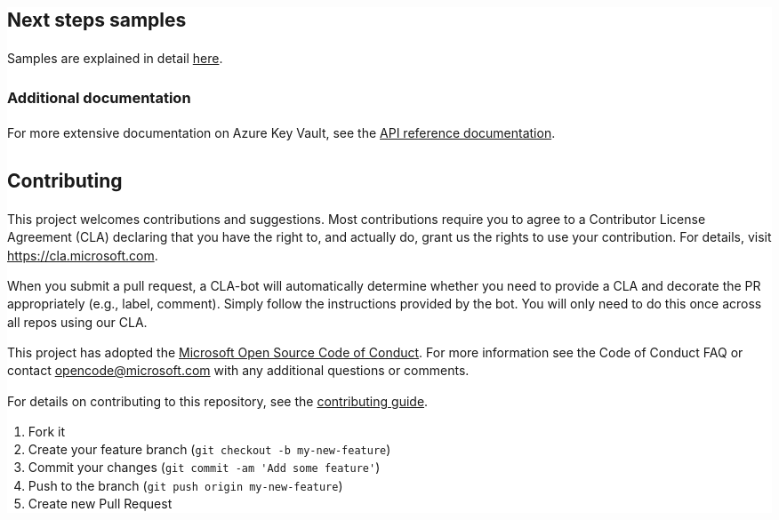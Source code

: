 ## Next steps samples
Samples are explained in detail [here][samples_readme].

### Additional documentation
For more extensive documentation on Azure Key Vault, see the [API reference documentation][azkeyvault_rest].

## Contributing
This project welcomes contributions and suggestions. Most contributions require you to agree to a Contributor License
Agreement (CLA) declaring that you have the right to, and actually do, grant us the rights to use your contribution. For
details, visit https://cla.microsoft.com.

When you submit a pull request, a CLA-bot will automatically determine whether you need to provide a CLA and decorate
the PR appropriately (e.g., label, comment). Simply follow the instructions provided by the bot. You will only need to
do this once across all repos using our CLA.

This project has adopted the [Microsoft Open Source Code of Conduct][microsoft_code_of_conduct]. For more information
see the Code of Conduct FAQ or contact <opencode@microsoft.com> with any additional questions or comments.

For details on contributing to this repository, see the [contributing guide][contributing_guide].

1. Fork it
1. Create your feature branch (`git checkout -b my-new-feature`)
1. Commit your changes (`git commit -am 'Add some feature'`)
1. Push to the branch (`git push origin my-new-feature`)
1. Create new Pull Request


[api_documentation]: https://azure.github.io/azure-sdk-for-java
[azkeyvault_docs]: https://learn.microsoft.com/azure/key-vault/
[azkeyvault_rest]: https://learn.microsoft.com/rest/api/keyvault/
[azure_ca]: https://learn.microsoft.com/azure/security/fundamentals/azure-ca-details?tabs=root-and-subordinate-cas-list#client-compatibility-for-public-pkis
[azure_identity]: https://github.com/Azure/azure-sdk-for-java/blob/main/sdk/identity/azure-identity
[azure_keyvault]: https://learn.microsoft.com/azure/key-vault/general/overview
[azure_keyvault_cli]: https://learn.microsoft.com/azure/key-vault/general/quick-create-cli
[azure_keyvault_portal]: https://learn.microsoft.com/azure/key-vault/general/quick-create-portal
[azure_subscription]: https://azure.microsoft.com/free/
[azure_sdk_bom]: https://github.com/Azure/azure-sdk-for-java/blob/main/sdk/boms/azure-sdk-bom/README.md
[contributing_guide]: https://github.com/Azure/azure-sdk-for-java/blob/main/CONTRIBUTING.md
[default_azure_credential]: https://learn.microsoft.com/java/api/overview/azure/identity-readme?view=azure-java-stable#defaultazurecredential
[http_clients_wiki]: https://learn.microsoft.com/azure/developer/java/sdk/http-client-pipeline#http-clients
[jdk_link]: https://learn.microsoft.com/java/azure/jdk/?view=azure-java-stable
[managed_identity]: https://learn.microsoft.com/azure/active-directory/managed-identities-azure-resources/overview
[microsoft_code_of_conduct]: https://opensource.microsoft.com/codeofconduct/
[secrets_samples]: https://github.com/Azure/azure-sdk-for-java/blob/main/sdk/keyvault-v2/azure-security-keyvault-secrets/src/samples/java/com/azure/v2/security/keyvault/secrets
[samples_readme]: https://github.com/Azure/azure-sdk-for-java/blob/main/sdk/keyvault-v2/azure-security-keyvault-secrets/src/samples/README.md
[performance_tuning]: https://github.com/Azure/azure-sdk-for-java/wiki/Performance-Tuning
[source_code]: https://github.com/Azure/azure-sdk-for-java/blob/main/sdk/keyvault-v2/azure-security-keyvault-secrets/src
[troubleshooting_guide]: https://github.com/Azure/azure-sdk-for-java/blob/main/sdk/keyvault-v2/azure-security-keyvault-secrets/TROUBLESHOOTING.md


[//]: # ({x-version-update-start;com.azure.v2:azure-security-keyvault-secrets;current})
[//]: # ({x-version-update-end})